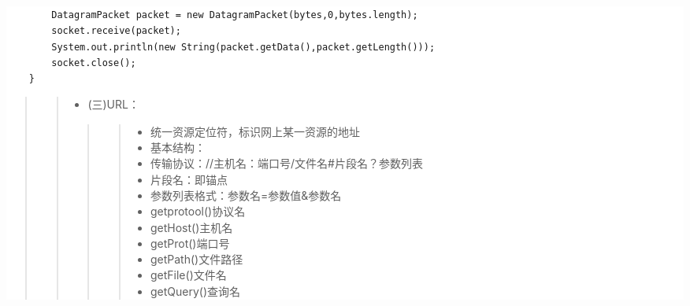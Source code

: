 ```
        DatagramPacket packet = new DatagramPacket(bytes,0,bytes.length);
        socket.receive(packet);
        System.out.println(new String(packet.getData(),packet.getLength()));
        socket.close();
    }
```
>>- (三)URL：
>>>>- 统一资源定位符，标识网上某一资源的地址
>>>>- 基本结构：
>>>>- 传输协议：//主机名：端口号/文件名#片段名？参数列表
>>>>- 片段名：即锚点
>>>>- 参数列表格式：参数名=参数值&参数名
>>>>- getprotool()协议名
>>>>- getHost()主机名
>>>>- getProt()端口号
>>>>- getPath()文件路径
>>>>- getFile()文件名
>>>>- getQuery()查询名